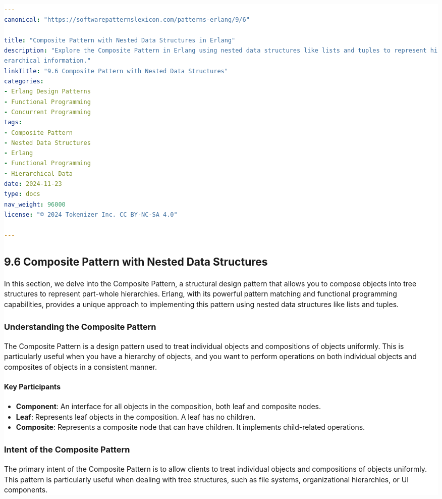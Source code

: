 ```yaml
---
canonical: "https://softwarepatternslexicon.com/patterns-erlang/9/6"

title: "Composite Pattern with Nested Data Structures in Erlang"
description: "Explore the Composite Pattern in Erlang using nested data structures like lists and tuples to represent hierarchical information."
linkTitle: "9.6 Composite Pattern with Nested Data Structures"
categories:
- Erlang Design Patterns
- Functional Programming
- Concurrent Programming
tags:
- Composite Pattern
- Nested Data Structures
- Erlang
- Functional Programming
- Hierarchical Data
date: 2024-11-23
type: docs
nav_weight: 96000
license: "© 2024 Tokenizer Inc. CC BY-NC-SA 4.0"

---
```


## 9.6 Composite Pattern with Nested Data Structures

In this section, we delve into the Composite Pattern, a structural design pattern that allows you to compose objects into tree structures to represent part-whole hierarchies. Erlang, with its powerful pattern matching and functional programming capabilities, provides a unique approach to implementing this pattern using nested data structures like lists and tuples. 

### Understanding the Composite Pattern

The Composite Pattern is a design pattern used to treat individual objects and compositions of objects uniformly. This is particularly useful when you have a hierarchy of objects, and you want to perform operations on both individual objects and composites of objects in a consistent manner.

#### Key Participants

- **Component**: An interface for all objects in the composition, both leaf and composite nodes.
- **Leaf**: Represents leaf objects in the composition. A leaf has no children.
- **Composite**: Represents a composite node that can have children. It implements child-related operations.

### Intent of the Composite Pattern

The primary intent of the Composite Pattern is to allow clients to treat individual objects and compositions of objects uniformly. This pattern is particularly useful when dealing with tree structures, such as file systems, organizational hierarchies, or UI components.
